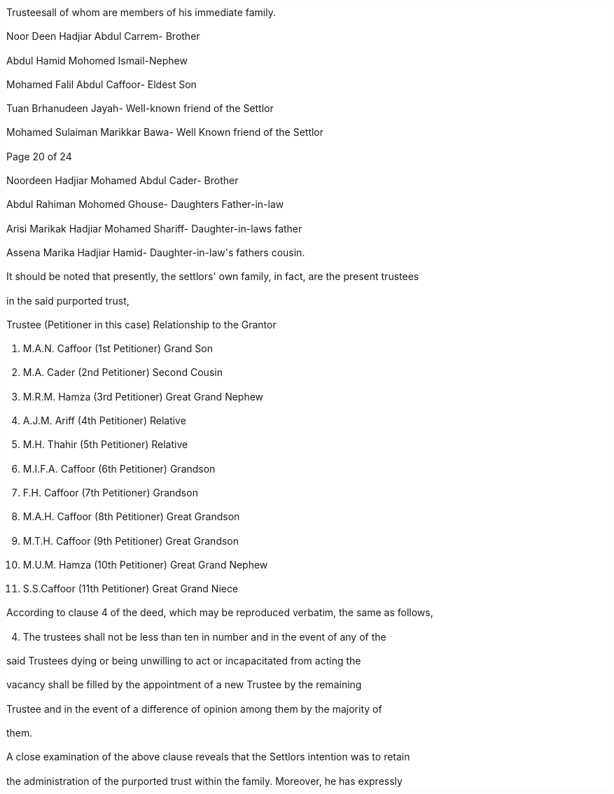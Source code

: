 Trusteesall of whom are members of his immediate family.

Noor Deen Hadjiar Abdul Carrem- Brother

Abdul Hamid Mohomed Ismail-Nephew

Mohamed Falil Abdul Caffoor- Eldest Son

Tuan Brhanudeen Jayah- Well-known friend of the Settlor

Mohamed Sulaiman Marikkar Bawa- Well Known friend of the Settlor

Page 20 of 24

Noordeen Hadjiar Mohamed Abdul Cader- Brother

Abdul Rahiman Mohomed Ghouse- Daughters Father-in-law

Arisi Marikak Hadjiar Mohamed Shariff- Daughter-in-laws father

Assena Marika Hadjiar Hamid- Daughter-in-law's fathers cousin.

It should be noted that presently, the settlors' own family, in fact, are the present trustees

in the said purported trust,

Trustee (Petitioner in this case) Relationship to the Grantor

1. M.A.N. Caffoor (1st Petitioner) Grand Son

2. M.A. Cader (2nd Petitioner) Second Cousin

3. M.R.M. Hamza (3rd Petitioner) Great Grand Nephew

4. A.J.M. Ariff (4th Petitioner) Relative

5. M.H. Thahir (5th Petitioner) Relative

6. M.I.F.A. Caffoor (6th Petitioner) Grandson

7. F.H. Caffoor (7th Petitioner) Grandson

8. M.A.H. Caffoor (8th Petitioner) Great Grandson

9. M.T.H. Caffoor (9th Petitioner) Great Grandson

10. M.U.M. Hamza (10th Petitioner) Great Grand Nephew

11. S.S.Caffoor (11th Petitioner) Great Grand Niece

According to clause 4 of the deed, which may be reproduced verbatim, the same as follows,

4. The trustees shall not be less than ten in number and in the event of any of the

said Trustees dying or being unwilling to act or incapacitated from acting the

vacancy shall be filled by the appointment of a new Trustee by the remaining

Trustee and in the event of a difference of opinion among them by the majority of

them.

A close examination of the above clause reveals that the Settlors intention was to retain

the administration of the purported trust within the family. Moreover, he has expressly
